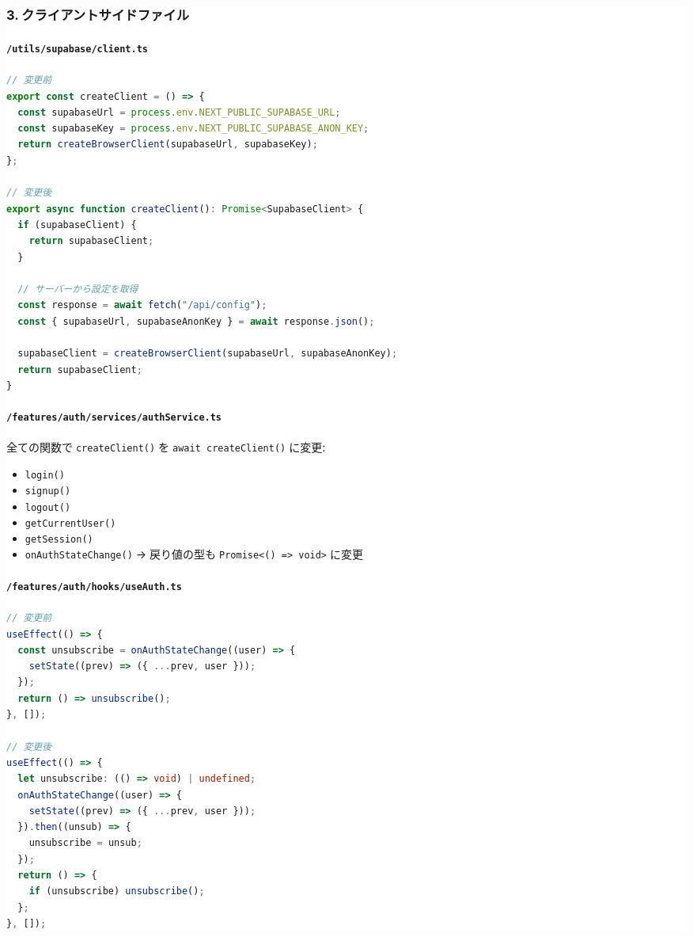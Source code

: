 ### 3. クライアントサイドファイル

#### `/utils/supabase/client.ts`
```typescript
// 変更前
export const createClient = () => {
  const supabaseUrl = process.env.NEXT_PUBLIC_SUPABASE_URL;
  const supabaseKey = process.env.NEXT_PUBLIC_SUPABASE_ANON_KEY;
  return createBrowserClient(supabaseUrl, supabaseKey);
};

// 変更後
export async function createClient(): Promise<SupabaseClient> {
  if (supabaseClient) {
    return supabaseClient;
  }
  
  // サーバーから設定を取得
  const response = await fetch("/api/config");
  const { supabaseUrl, supabaseAnonKey } = await response.json();
  
  supabaseClient = createBrowserClient(supabaseUrl, supabaseAnonKey);
  return supabaseClient;
}
```

#### `/features/auth/services/authService.ts`
全ての関数で `createClient()` を `await createClient()` に変更:
- `login()`
- `signup()`
- `logout()`
- `getCurrentUser()`
- `getSession()`
- `onAuthStateChange()` → 戻り値の型も `Promise<() => void>` に変更

#### `/features/auth/hooks/useAuth.ts`
```typescript
// 変更前
useEffect(() => {
  const unsubscribe = onAuthStateChange((user) => {
    setState((prev) => ({ ...prev, user }));
  });
  return () => unsubscribe();
}, []);

// 変更後
useEffect(() => {
  let unsubscribe: (() => void) | undefined;
  onAuthStateChange((user) => {
    setState((prev) => ({ ...prev, user }));
  }).then((unsub) => {
    unsubscribe = unsub;
  });
  return () => {
    if (unsubscribe) unsubscribe();
  };
}, []);
```
